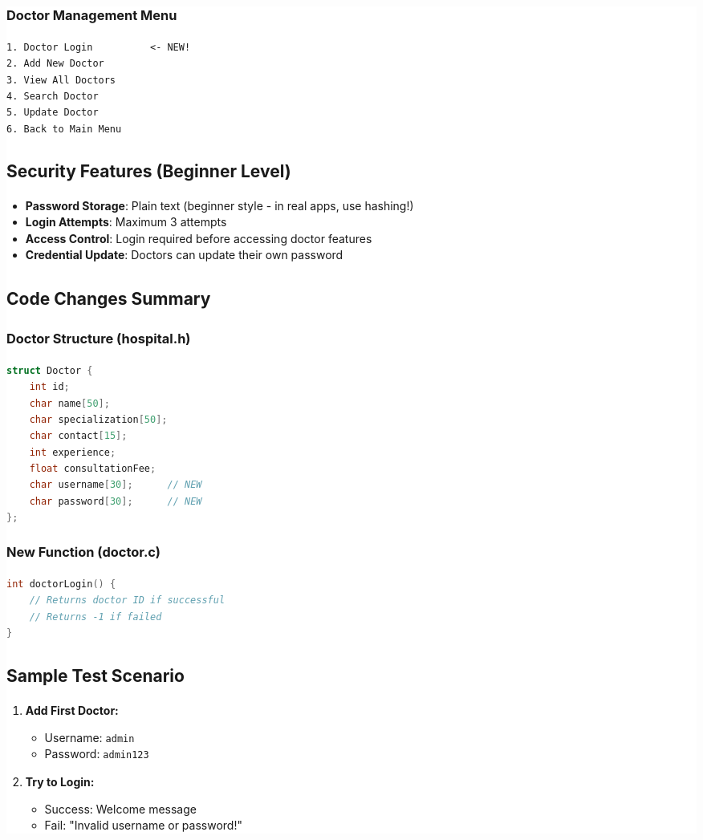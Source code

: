 ### Doctor Management Menu
```
1. Doctor Login          <- NEW!
2. Add New Doctor
3. View All Doctors
4. Search Doctor
5. Update Doctor
6. Back to Main Menu
```

## Security Features (Beginner Level)

- **Password Storage**: Plain text (beginner style - in real apps, use hashing!)
- **Login Attempts**: Maximum 3 attempts
- **Access Control**: Login required before accessing doctor features
- **Credential Update**: Doctors can update their own password

## Code Changes Summary

### Doctor Structure (hospital.h)
```c
struct Doctor {
    int id;
    char name[50];
    char specialization[50];
    char contact[15];
    int experience;
    float consultationFee;
    char username[30];      // NEW
    char password[30];      // NEW
};
```

### New Function (doctor.c)
```c
int doctorLogin() {
    // Returns doctor ID if successful
    // Returns -1 if failed
}
```

## Sample Test Scenario

1. **Add First Doctor:**
   - Username: `admin`
   - Password: `admin123`

2. **Try to Login:**
   - Success: Welcome message
   - Fail: "Invalid username or password!"

